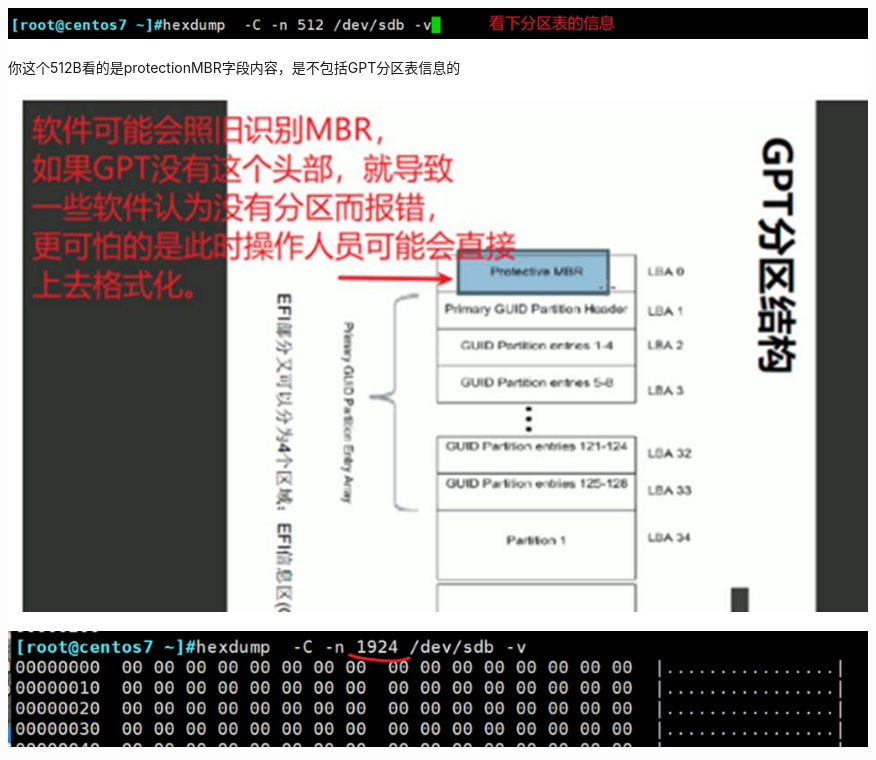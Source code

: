 

![img](2-MBR和GPT分区管理.assets/clip_image247.jpg)

你这个512B看的是protectionMBR字段内容，是不包括GPT分区表信息的

![img](2-MBR和GPT分区管理.assets/clip_image249.jpg)

 

![img](2-MBR和GPT分区管理.assets/clip_image251.jpg)
